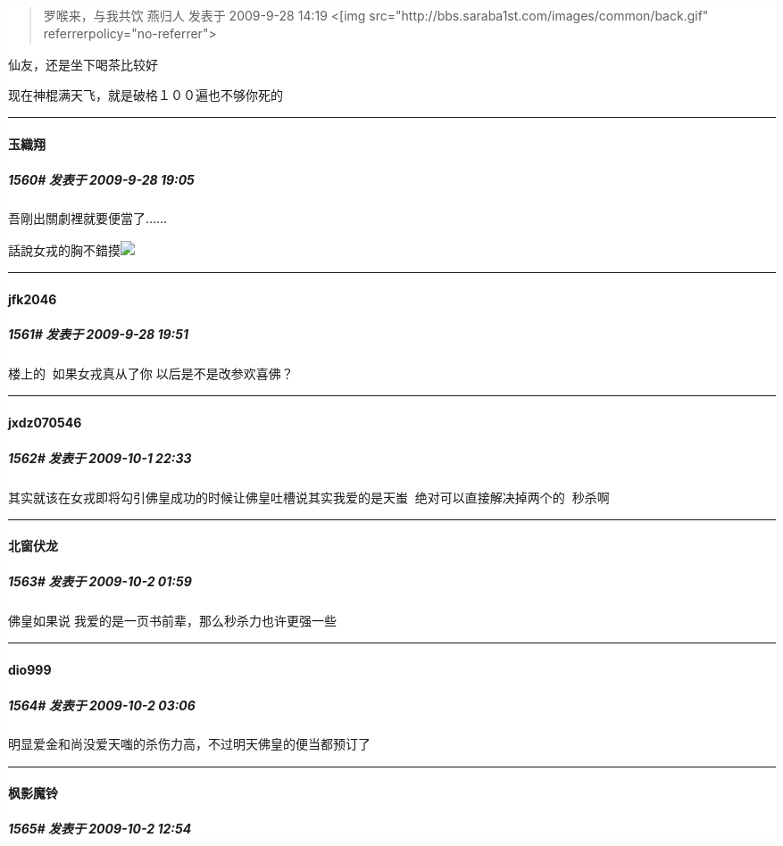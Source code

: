 
<blockquote>罗喉来，与我共饮
燕归人 发表于 2009-9-28 14:19 <[img src="http://bbs.saraba1st.com/images/common/back.gif" referrerpolicy="no-referrer"></blockquote>
仙友，还是坐下喝茶比较好

现在神棍满天飞，就是破格１００遍也不够你死的


-----

####  玉織翔  
##### 1560#       发表于 2009-9-28 19:05


吾剛出關劇裡就要便當了……


話說女戎的胸不錯摸<img src="https://static.saraba1st.com/image/smiley/face/34.gif" referrerpolicy="no-referrer">


-----

####  jfk2046  
##### 1561#       发表于 2009-9-28 19:51


楼上的  如果女戎真从了你 以后是不是改参欢喜佛？


-----

####  jxdz070546  
##### 1562#       发表于 2009-10-1 22:33


其实就该在女戎即将勾引佛皇成功的时候让佛皇吐槽说其实我爱的是天蚩  绝对可以直接解决掉两个的  秒杀啊


-----

####  北窗伏龙  
##### 1563#       发表于 2009-10-2 01:59


佛皇如果说 我爱的是一页书前辈，那么秒杀力也许更强一些


-----

####  dio999  
##### 1564#       发表于 2009-10-2 03:06


明显爱金和尚没爱天嗤的杀伤力高，不过明天佛皇的便当都预订了


-----

####  枫影魔铃  
##### 1565#       发表于 2009-10-2 12:54
